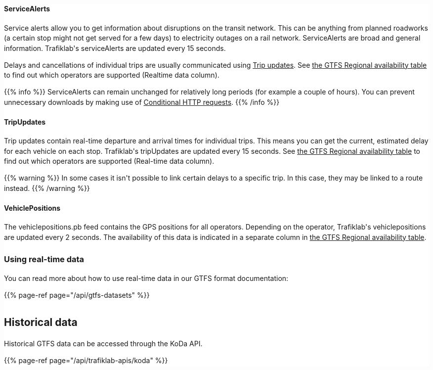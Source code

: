 #### ServiceAlerts

Service alerts allow you to get information about disruptions on the transit network. This can be anything from planned
roadworks (a certain stop might not get served for a few days) to electricity outages on a rail network. ServiceAlerts
are broad and general information. Trafiklab's serviceAlerts are updated every 15 seconds.

Delays and cancellations of individual trips are usually communicated
using [Trip updates](#tripupdates).
See [the GTFS Regional availability table](#operators-covered-by-this-dataset) to find out which
operators are supported (Realtime data column).

{{% info %}} ServiceAlerts can remain unchanged for relatively long periods (for example a couple of
hours). You can prevent unnecessary downloads by making use
of [Conditional HTTP requests](/docs/using-trafiklab-data/best-practices/conditional-get-requests.md).
{{% /info %}}

#### TripUpdates

Trip updates contain real-time departure and arrival times for individual trips. This means you can get the current,
estimated delay for each vehicle on each stop. Trafiklab's tripUpdates are updated every 15 seconds.
See [the GTFS Regional availability table](#operators-covered-by-this-dataset) to find out which
operators are supported (Real-time data column).

{{% warning %}} In some cases it isn't possible to link certain delays to a specific trip. In this case, they
may be linked to a route instead. {{% /warning %}}

#### VehiclePositions

The vehiclepositions.pb feed contains the GPS positions for all operators. Depending on the operator, Trafiklab's
vehiclepositions are updated every 2 seconds. The availability of this data is indicated in a separate column
in [the GTFS Regional availability table](#operators-covered-by-this-dataset).

### Using real-time data

You can read more about how to use real-time data in our GTFS format documentation:

{{% page-ref page="/api/gtfs-datasets" %}}
<br>

## Historical data
Historical GTFS data can be accessed through the KoDa API.

{{% page-ref page="/api/trafiklab-apis/koda" %}}
<br>
